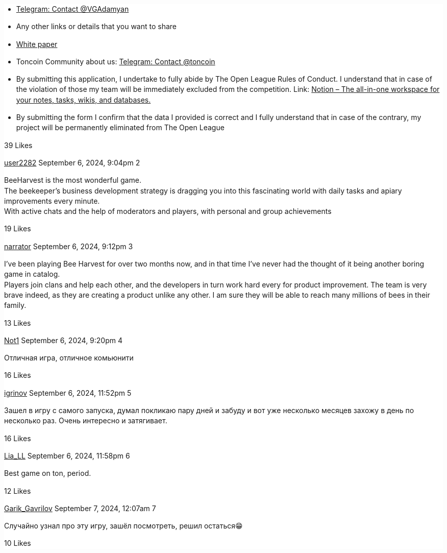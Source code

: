 *   [Telegram: Contact @VGAdamyan](https://t.me/VGAdamyan)
    
*   Any other links or details that you want to share
    
*   [White paper](https://ambers-organization-3.gitbook.io/beeharvest_wp/)
    
*   Toncoin Community about us: [Telegram: Contact @toncoin](https://t.me/toncoin/1464)
    
*   By submitting this application, I undertake to fully abide by The Open League Rules of Conduct. I understand that in case of the violation of those my team will be immediately excluded from the competition. Link: [Notion – The all-in-one workspace for your notes, tasks, wikis, and databases.](https://ton-org.notion.site/The-Open-League-Rules-of-Conduct-04f4a0fedf1a401687075f5efd83de68)
    
*   By submitting the form I confirm that the data I provided is correct and I fully understand that in case of the contrary, my project will be permanently eliminated from The Open League
    

  39 Likes

[user2282](https://tonresear.ch/u/user2282) September 6, 2024, 9:04pm  2

BeeHarvest is the most wonderful game.  
The beekeeper’s business development strategy is dragging you into this fascinating world with daily tasks and apiary improvements every minute.  
With active chats and the help of moderators and players, with personal and group achievements

  19 Likes

[narrator](https://tonresear.ch/u/narrator) September 6, 2024, 9:12pm  3

I’ve been playing Bee Harvest for over two months now, and in that time I’ve never had the thought of it being another boring game in catalog.  
Players join clans and help each other, and the developers in turn work hard every for product improvement. The team is very brave indeed, as they are creating a product unlike any other. I am sure they will be able to reach many millions of bees in their family.

  13 Likes

[Not1](https://tonresear.ch/u/Not1) September 6, 2024, 9:20pm  4

Отличная игра, отличное комьюнити

  16 Likes

[igrinov](https://tonresear.ch/u/igrinov) September 6, 2024, 11:52pm  5

Зашел в игру с самого запуска, думал покликаю пару дней и забуду и вот уже несколько месяцев захожу в день по несколько раз. Очень интересно и затягивает.

  16 Likes

[Lia\_LL](https://tonresear.ch/u/Lia_LL) September 6, 2024, 11:58pm  6

Best game on ton, period.

  12 Likes

[Garik\_Gavrilov](https://tonresear.ch/u/Garik_Gavrilov) September 7, 2024, 12:07am  7

Случайно узнал про эту игру, зашёл посмотреть, решил остаться😁

  10 Likes

